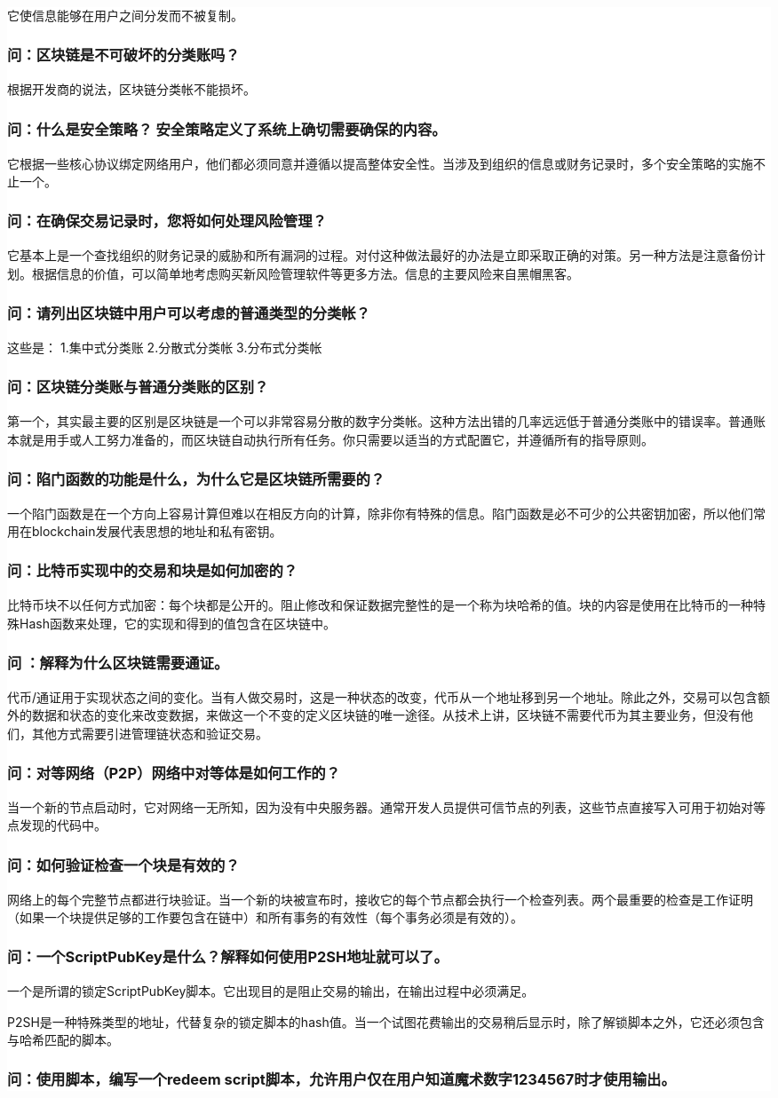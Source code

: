 它使信息能够在用户之间分发而不被复制。

### 问：区块链是不可破坏的分类账吗？ 

根据开发商的说法，区块链分类帐不能损坏。

### 问：什么是安全策略？ 安全策略定义了系统上确切需要确保的内容。

它根据一些核心协议绑定网络用户，他们都必须同意并遵循以提高整体安全性。当涉及到组织的信息或财务记录时，多个安全策略的实施不止一个。

### 问：在确保交易记录时，您将如何处理风险管理？ 

它基本上是一个查找组织的财务记录的威胁和所有漏洞的过程。对付这种做法最好的办法是立即采取正确的对策。另一种方法是注意备份计划。根据信息的价值，可以简单地考虑购买新风险管理软件等更多方法。信息的主要风险来自黑帽黑客。

### 问：请列出区块链中用户可以考虑的普通类型的分类帐？ 

这些是： 1.集中式分类账 2.分散式分类帐 3.分布式分类帐

### 问：区块链分类账与普通分类账的区别？ 

第一个，其实最主要的区别是区块链是一个可以非常容易分散的数字分类帐。这种方法出错的几率远远低于普通分类账中的错误率。普通账本就是用手或人工努力准备的，而区块链自动执行所有任务。你只需要以适当的方式配置它，并遵循所有的指导原则。

### 问：陷门函数的功能是什么，为什么它是区块链所需要的？

一个陷门函数是在一个方向上容易计算但难以在相反方向的计算，除非你有特殊的信息。陷门函数是必不可少的公共密钥加密，所以他们常用在blockchain发展代表思想的地址和私有密钥。

### 问：比特币实现中的交易和块是如何加密的？

比特币块不以任何方式加密：每个块都是公开的。阻止修改和保证数据完整性的是一个称为块哈希的值。块的内容是使用在比特币的一种特殊Hash函数来处理，它的实现和得到的值包含在区块链中。

### 问 ：解释为什么区块链需要通证。

代币/通证用于实现状态之间的变化。当有人做交易时，这是一种状态的改变，代币从一个地址移到另一个地址。除此之外，交易可以包含额外的数据和状态的变化来改变数据，来做这一个不变的定义区块链的唯一途径。从技术上讲，区块链不需要代币为其主要业务，但没有他们，其他方式需要引进管理链状态和验证交易。

### 问：对等网络（P2P）网络中对等体是如何工作的？

当一个新的节点启动时，它对网络一无所知，因为没有中央服务器。通常开发人员提供可信节点的列表，这些节点直接写入可用于初始对等点发现的代码中。

### 问：如何验证检查一个块是有效的？

网络上的每个完整节点都进行块验证。当一个新的块被宣布时，接收它的每个节点都会执行一个检查列表。两个最重要的检查是工作证明（如果一个块提供足够的工作要包含在链中）和所有事务的有效性（每个事务必须是有效的）。

### 问：一个ScriptPubKey是什么？解释如何使用P2SH地址就可以了。

一个是所谓的锁定ScriptPubKey脚本。它出现目的是阻止交易的输出，在输出过程中必须满足。

P2SH是一种特殊类型的地址，代替复杂的锁定脚本的hash值。当一个试图花费输出的交易稍后显示时，除了解锁脚本之外，它还必须包含与哈希匹配的脚本。

### 问：使用脚本，编写一个redeem script脚本，允许用户仅在用户知道魔术数字1234567时才使用输出。
